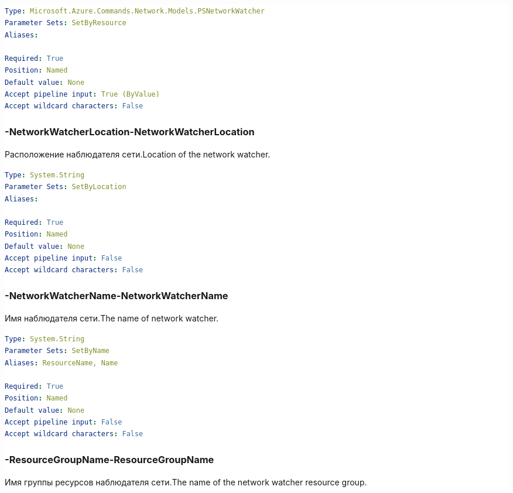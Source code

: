 ```yaml
Type: Microsoft.Azure.Commands.Network.Models.PSNetworkWatcher
Parameter Sets: SetByResource
Aliases:

Required: True
Position: Named
Default value: None
Accept pipeline input: True (ByValue)
Accept wildcard characters: False
```

### <span data-ttu-id="9dfaf-127">-NetworkWatcherLocation</span><span class="sxs-lookup"><span data-stu-id="9dfaf-127">-NetworkWatcherLocation</span></span>
<span data-ttu-id="9dfaf-128">Расположение наблюдателя сети.</span><span class="sxs-lookup"><span data-stu-id="9dfaf-128">Location of the network watcher.</span></span>

```yaml
Type: System.String
Parameter Sets: SetByLocation
Aliases:

Required: True
Position: Named
Default value: None
Accept pipeline input: False
Accept wildcard characters: False
```

### <span data-ttu-id="9dfaf-129">-NetworkWatcherName</span><span class="sxs-lookup"><span data-stu-id="9dfaf-129">-NetworkWatcherName</span></span>
<span data-ttu-id="9dfaf-130">Имя наблюдателя сети.</span><span class="sxs-lookup"><span data-stu-id="9dfaf-130">The name of network watcher.</span></span>

```yaml
Type: System.String
Parameter Sets: SetByName
Aliases: ResourceName, Name

Required: True
Position: Named
Default value: None
Accept pipeline input: False
Accept wildcard characters: False
```

### <span data-ttu-id="9dfaf-131">-ResourceGroupName</span><span class="sxs-lookup"><span data-stu-id="9dfaf-131">-ResourceGroupName</span></span>
<span data-ttu-id="9dfaf-132">Имя группы ресурсов наблюдателя сети.</span><span class="sxs-lookup"><span data-stu-id="9dfaf-132">The name of the network watcher resource group.</span></span>
